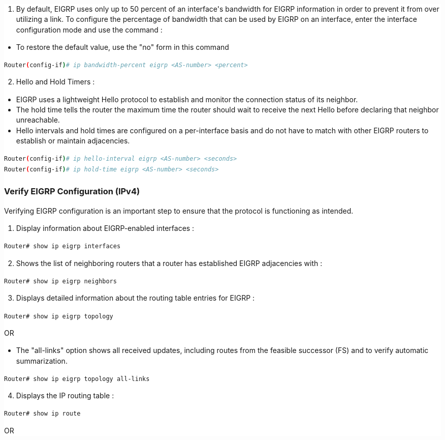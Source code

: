 1) By default, EIGRP uses only up to 50 percent of an interface's bandwidth for EIGRP information in order to prevent it from over utilizing a link. To configure the percentage of bandwidth that can be used by EIGRP on an interface, enter the interface configuration mode and use the command :

- To restore the default value, use the "no" form in this command

```bash
Router(config-if)# ip bandwidth-percent eigrp <AS-number> <percent>
```

2) Hello and Hold Timers :

- EIGRP uses a lightweight Hello protocol to establish and monitor the connection status of its neighbor.
- The hold time tells the router the maximum time the router should wait to receive the next Hello before declaring that neighbor unreachable.
- Hello intervals and hold times are configured on a per-interface basis and do not have to match with other EIGRP routers to establish or maintain adjacencies.

```bash
Router(config-if)# ip hello-interval eigrp <AS-number> <seconds>
Router(config-if)# ip hold-time eigrp <AS-number> <seconds>
```
### **Verify EIGRP Configuration (IPv4)**

Verifying EIGRP configuration is an important step to ensure that the protocol is functioning as intended.

1) Display information about EIGRP-enabled interfaces :

```bash
Router# show ip eigrp interfaces
```

2) Shows the list of neighboring routers that a router has established EIGRP adjacencies with :

```bash
Router# show ip eigrp neighbors
```

3) Displays detailed information about the routing table entries for EIGRP :

```bash
Router# show ip eigrp topology
```
OR

- The "all-links" option shows all received updates, including routes from the feasible successor (FS) and to verify automatic summarization.
```bash
Router# show ip eigrp topology all-links
```

4) Displays the IP routing table :

```bash
Router# show ip route
```
OR
